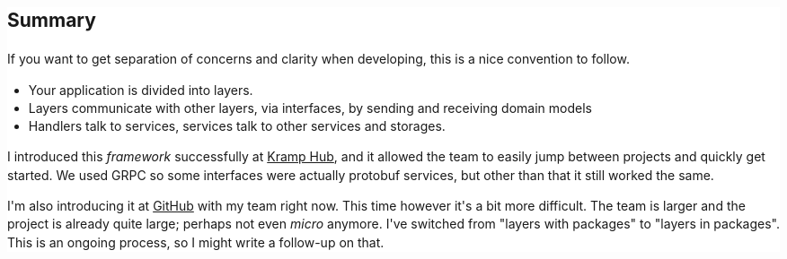 ## Summary

If you want to get separation of concerns and clarity when developing, this is a nice convention to follow.

- Your application is divided into layers.
- Layers communicate with other layers, via interfaces, by sending and receiving domain models
- Handlers talk to services, services talk to other services and storages.

I introduced this _framework_ successfully at [Kramp Hub][kh], and it allowed the team to easily jump between
projects and quickly get started. We used GRPC so some interfaces were actually protobuf services, but other
than that it still worked the same.

I'm also introducing it at [GitHub][gh] with my team right now. This time however it's a bit more difficult. 
The team is larger and the project is already quite large; perhaps not even _micro_ anymore.
I've switched from "layers with packages" to "layers in packages". This is an ongoing process, so I might write a follow-up on that.


[mb]: https://www.messagebird.com/
[svc]: https://github.com/gerbenjacobs/svc
[kh]: https://www.kramphub.nl/
[gh]: https://www.github.com/
